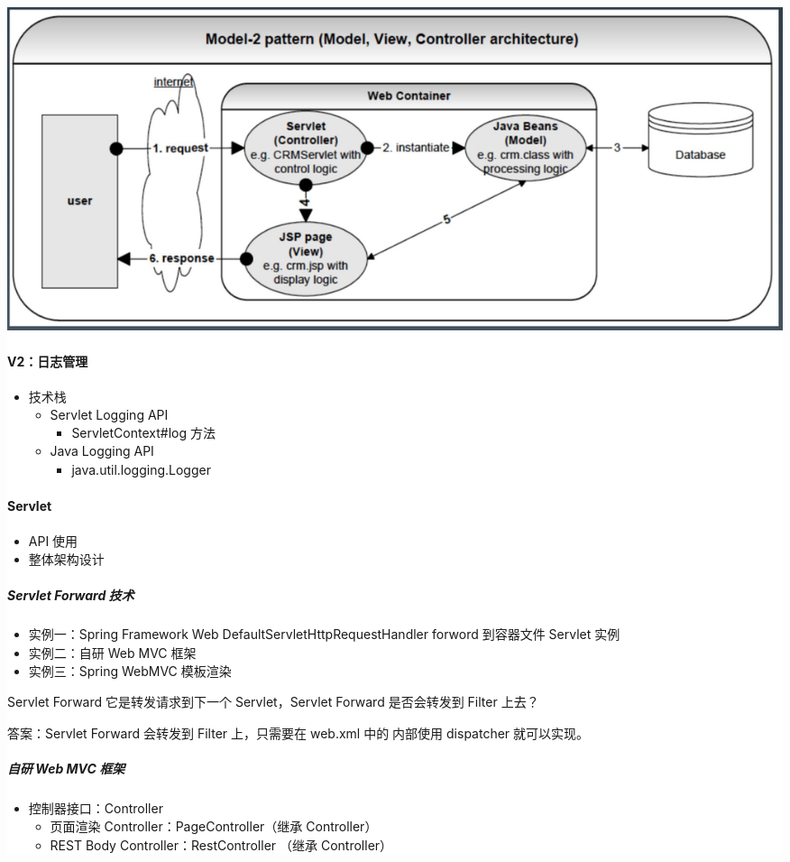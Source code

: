 ![1616246497642](JavaProject.assets/1616246497642.png)







#### V2：日志管理

- 技术栈
  - Servlet Logging API
    - ServletContext#log 方法
  - Java Logging API
    - java.util.logging.Logger 





#### Servlet

- API 使用
- 整体架构设计



##### Servlet Forward 技术

- 实例一：Spring Framework Web DefaultServletHttpRequestHandler   forword   到容器文件 Servlet 实例
- 实例二：自研 Web MVC 框架
- 实例三：Spring WebMVC 模板渲染 

Servlet Forward 它是转发请求到下一个 Servlet，Servlet Forward 是否会转发到 Filter 上去？ 

答案：Servlet Forward 会转发到 Filter 上，只需要在 web.xml 中的 <filter-mapping> 内部使用 dispatcher 就可以实现。



##### 自研 Web MVC 框架

- 控制器接口：Controller
  - 页面渲染 Controller：PageController（继承 Controller）
  - REST Body Controller：RestController （继承 Controller） 
